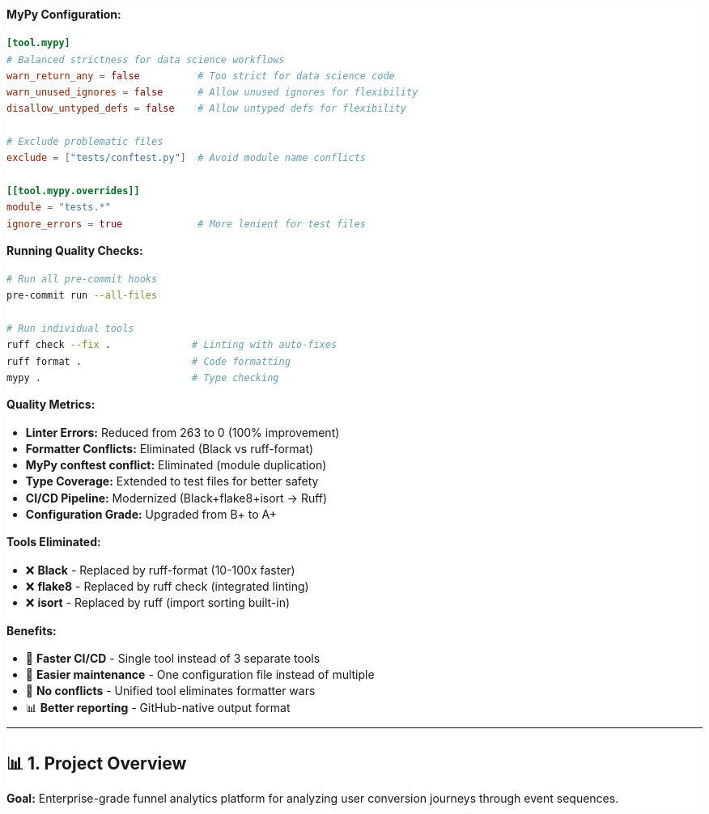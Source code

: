 **MyPy Configuration:**

```toml
[tool.mypy]
# Balanced strictness for data science workflows
warn_return_any = false          # Too strict for data science code
warn_unused_ignores = false      # Allow unused ignores for flexibility
disallow_untyped_defs = false    # Allow untyped defs for flexibility

# Exclude problematic files
exclude = ["tests/conftest.py"]  # Avoid module name conflicts

[[tool.mypy.overrides]]
module = "tests.*"
ignore_errors = true             # More lenient for test files
```

**Running Quality Checks:**

```bash
# Run all pre-commit hooks
pre-commit run --all-files

# Run individual tools
ruff check --fix .              # Linting with auto-fixes
ruff format .                   # Code formatting
mypy .                          # Type checking
```

**Quality Metrics:**
- **Linter Errors:** Reduced from 263 to 0 (100% improvement)
- **Formatter Conflicts:** Eliminated (Black vs ruff-format)
- **MyPy conftest conflict:** Eliminated (module duplication)
- **Type Coverage:** Extended to test files for better safety
- **CI/CD Pipeline:** Modernized (Black+flake8+isort → Ruff)
- **Configuration Grade:** Upgraded from B+ to A+

**Tools Eliminated:**
- ❌ **Black** - Replaced by ruff-format (10-100x faster)
- ❌ **flake8** - Replaced by ruff check (integrated linting)
- ❌ **isort** - Replaced by ruff (import sorting built-in)

**Benefits:**
- 🚀 **Faster CI/CD** - Single tool instead of 3 separate tools
- 🔧 **Easier maintenance** - One configuration file instead of multiple
- 🎯 **No conflicts** - Unified tool eliminates formatter wars
- 📊 **Better reporting** - GitHub-native output format

---

## 📊 1. Project Overview

**Goal:** Enterprise-grade funnel analytics platform for analyzing user conversion journeys through event sequences.
